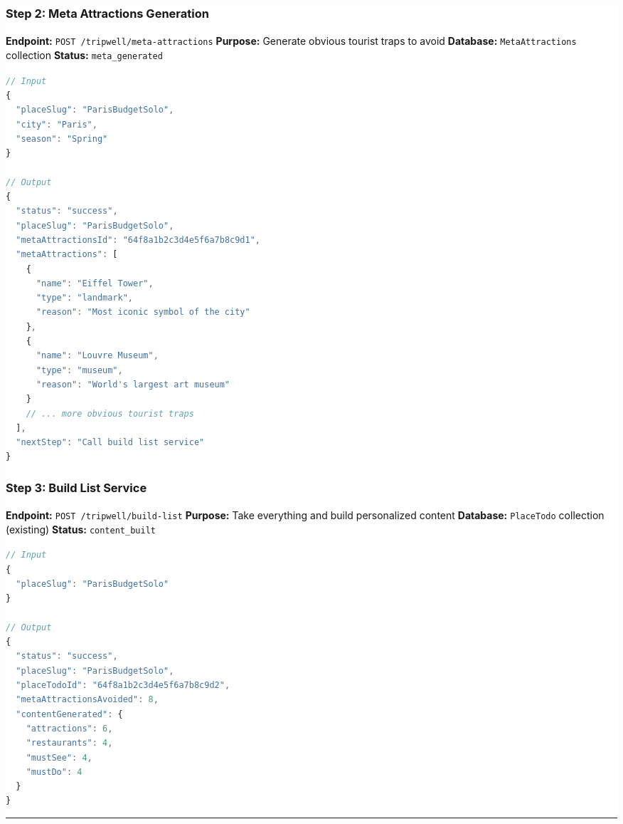 ### **Step 2: Meta Attractions Generation**
**Endpoint:** `POST /tripwell/meta-attractions`
**Purpose:** Generate obvious tourist traps to avoid
**Database:** `MetaAttractions` collection
**Status:** `meta_generated`

```javascript
// Input
{
  "placeSlug": "ParisBudgetSolo",
  "city": "Paris",
  "season": "Spring"
}

// Output
{
  "status": "success",
  "placeSlug": "ParisBudgetSolo",
  "metaAttractionsId": "64f8a1b2c3d4e5f6a7b8c9d1",
  "metaAttractions": [
    {
      "name": "Eiffel Tower",
      "type": "landmark", 
      "reason": "Most iconic symbol of the city"
    },
    {
      "name": "Louvre Museum",
      "type": "museum",
      "reason": "World's largest art museum"
    }
    // ... more obvious tourist traps
  ],
  "nextStep": "Call build list service"
}
```

### **Step 3: Build List Service**
**Endpoint:** `POST /tripwell/build-list`
**Purpose:** Take everything and build personalized content
**Database:** `PlaceTodo` collection (existing)
**Status:** `content_built`

```javascript
// Input
{
  "placeSlug": "ParisBudgetSolo"
}

// Output
{
  "status": "success",
  "placeSlug": "ParisBudgetSolo",
  "placeTodoId": "64f8a1b2c3d4e5f6a7b8c9d2",
  "metaAttractionsAvoided": 8,
  "contentGenerated": {
    "attractions": 6,
    "restaurants": 4,
    "mustSee": 4,
    "mustDo": 4
  }
}
```

---